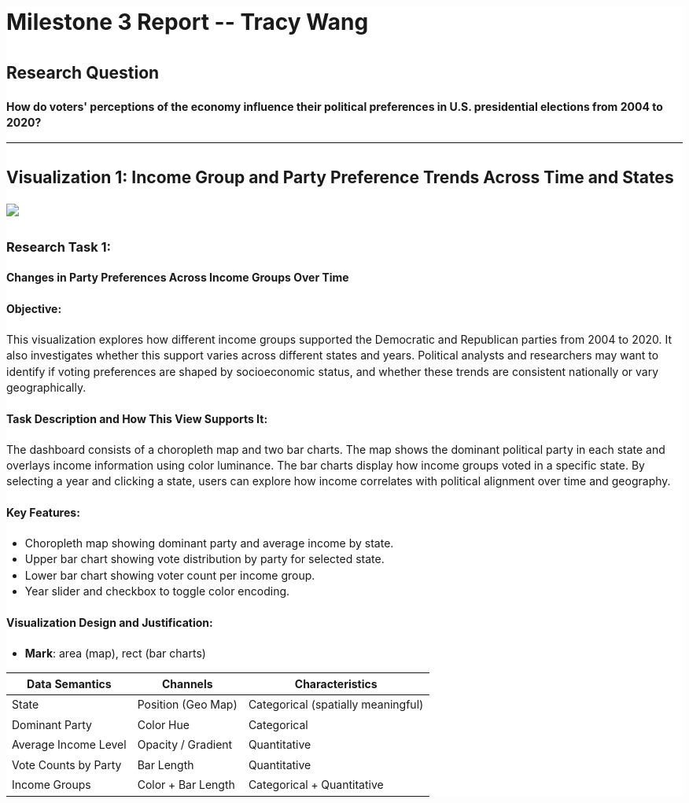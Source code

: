 # Milestone 3 Report -- Tracy Wang

## Research Question

**How do voters' perceptions of the economy influence their political preferences in U.S. presidential elections from 2004 to 2020?**

---

## Visualization 1: Income Group and Party Preference Trends Across Time and States

<img src ="..\images\gif\v1_tracy.gif" width="800px">

### Research Task 1: 
**Changes in Party Preferences Across Income Groups Over Time**

#### Objective:
This visualization explores how different income groups supported the Democratic and Republican parties from 2004 to 2020. It also investigates whether this support varies across different states and years. Political analysts and researchers may want to identify if voting preferences are shaped by socioeconomic status, and whether these trends are consistent nationally or vary geographically.

#### Task Description and How This View Supports It:
The dashboard consists of a choropleth map and two bar charts. The map shows the dominant political party in each state and overlays income information using color luminance. The bar charts display how income groups voted in a specific state. By selecting a year and clicking a state, users can explore how income correlates with political alignment over time and geography.

#### Key Features:
- Choropleth map showing dominant party and average income by state.
- Upper bar chart showing vote distribution by party for selected state.
- Lower bar chart showing voter count per income group.
- Year slider and checkbox to toggle color encoding.

#### Visualization Design and Justification:
- **Mark**: area (map), rect (bar charts)
  
| Data Semantics | Channels | Characteristics |
|----------------|----------|-----------------|
| State | Position (Geo Map) | Categorical (spatially meaningful) |
| Dominant Party | Color Hue | Categorical |
| Average Income Level | Opacity / Gradient | Quantitative |
| Vote Counts by Party | Bar Length | Quantitative |
| Income Groups | Color + Bar Length | Categorical + Quantitative |
